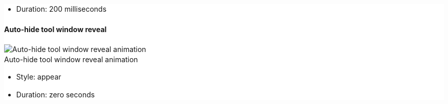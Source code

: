 -   Duration: 200 milliseconds  
  
#### Auto-hide tool window reveal  
![Auto-hide tool window reveal animation](../../extensibility/ux-guidelines/media/1202-o_autohidetoolwindowreveal.png "1202-o_AutoHideToolWindowReveal")<br />Auto-hide tool window reveal animation  

-   Style: appear  
  
-   Duration: zero seconds